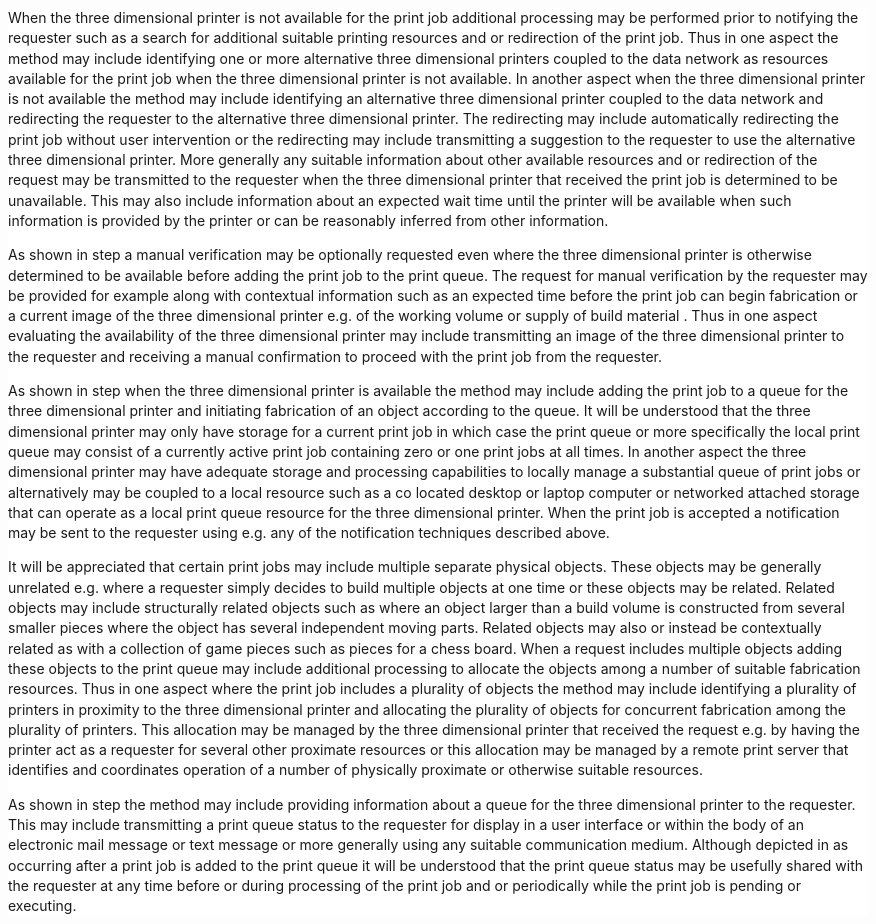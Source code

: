 When the three dimensional printer is not available for the print job additional processing may be performed prior to notifying the requester such as a search for additional suitable printing resources and or redirection of the print job. Thus in one aspect the method may include identifying one or more alternative three dimensional printers coupled to the data network as resources available for the print job when the three dimensional printer is not available. In another aspect when the three dimensional printer is not available the method may include identifying an alternative three dimensional printer coupled to the data network and redirecting the requester to the alternative three dimensional printer. The redirecting may include automatically redirecting the print job without user intervention or the redirecting may include transmitting a suggestion to the requester to use the alternative three dimensional printer. More generally any suitable information about other available resources and or redirection of the request may be transmitted to the requester when the three dimensional printer that received the print job is determined to be unavailable. This may also include information about an expected wait time until the printer will be available when such information is provided by the printer or can be reasonably inferred from other information.

As shown in step a manual verification may be optionally requested even where the three dimensional printer is otherwise determined to be available before adding the print job to the print queue. The request for manual verification by the requester may be provided for example along with contextual information such as an expected time before the print job can begin fabrication or a current image of the three dimensional printer e.g. of the working volume or supply of build material . Thus in one aspect evaluating the availability of the three dimensional printer may include transmitting an image of the three dimensional printer to the requester and receiving a manual confirmation to proceed with the print job from the requester.

As shown in step when the three dimensional printer is available the method may include adding the print job to a queue for the three dimensional printer and initiating fabrication of an object according to the queue. It will be understood that the three dimensional printer may only have storage for a current print job in which case the print queue or more specifically the local print queue may consist of a currently active print job containing zero or one print jobs at all times. In another aspect the three dimensional printer may have adequate storage and processing capabilities to locally manage a substantial queue of print jobs or alternatively may be coupled to a local resource such as a co located desktop or laptop computer or networked attached storage that can operate as a local print queue resource for the three dimensional printer. When the print job is accepted a notification may be sent to the requester using e.g. any of the notification techniques described above.

It will be appreciated that certain print jobs may include multiple separate physical objects. These objects may be generally unrelated e.g. where a requester simply decides to build multiple objects at one time or these objects may be related. Related objects may include structurally related objects such as where an object larger than a build volume is constructed from several smaller pieces where the object has several independent moving parts. Related objects may also or instead be contextually related as with a collection of game pieces such as pieces for a chess board. When a request includes multiple objects adding these objects to the print queue may include additional processing to allocate the objects among a number of suitable fabrication resources. Thus in one aspect where the print job includes a plurality of objects the method may include identifying a plurality of printers in proximity to the three dimensional printer and allocating the plurality of objects for concurrent fabrication among the plurality of printers. This allocation may be managed by the three dimensional printer that received the request e.g. by having the printer act as a requester for several other proximate resources or this allocation may be managed by a remote print server that identifies and coordinates operation of a number of physically proximate or otherwise suitable resources.

As shown in step the method may include providing information about a queue for the three dimensional printer to the requester. This may include transmitting a print queue status to the requester for display in a user interface or within the body of an electronic mail message or text message or more generally using any suitable communication medium. Although depicted in as occurring after a print job is added to the print queue it will be understood that the print queue status may be usefully shared with the requester at any time before or during processing of the print job and or periodically while the print job is pending or executing.

